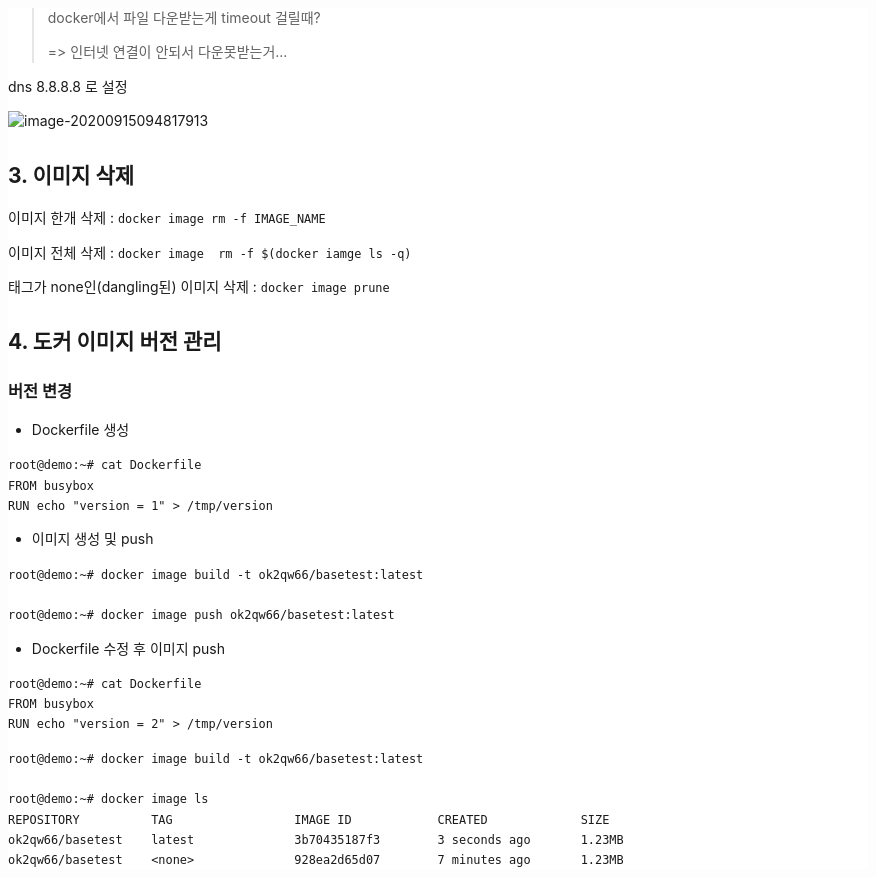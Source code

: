 

> docker에서 파일 다운받는게 timeout 걸릴때?
>
> => 인터넷 연결이 안되서 다운못받는거...

dns 8.8.8.8 로 설정 

![image-20200915094817913](https://user-images.githubusercontent.com/69428620/94990090-70397d00-05b4-11eb-9139-d6c0f945569c.png)








## 3. 이미지 삭제

이미지 한개 삭제 : ``docker image rm -f IMAGE_NAME``

이미지 전체 삭제 : ``docker image  rm -f $(docker iamge ls -q)``

태그가 none인(dangling된) 이미지 삭제 : ``docker image prune``



## 4. 도커 이미지 버전 관리

### 버전 변경

- Dockerfile 생성

```
root@demo:~# cat Dockerfile
FROM busybox
RUN echo "version = 1" > /tmp/version
```

- 이미지 생성 및 push

```
root@demo:~# docker image build -t ok2qw66/basetest:latest

root@demo:~# docker image push ok2qw66/basetest:latest
```

- Dockerfile 수정 후 이미지 push

```
root@demo:~# cat Dockerfile
FROM busybox
RUN echo "version = 2" > /tmp/version
```

```
root@demo:~# docker image build -t ok2qw66/basetest:latest

root@demo:~# docker image ls
REPOSITORY          TAG                 IMAGE ID            CREATED             SIZE
ok2qw66/basetest    latest              3b70435187f3        3 seconds ago       1.23MB
ok2qw66/basetest    <none>              928ea2d65d07        7 minutes ago       1.23MB
```
